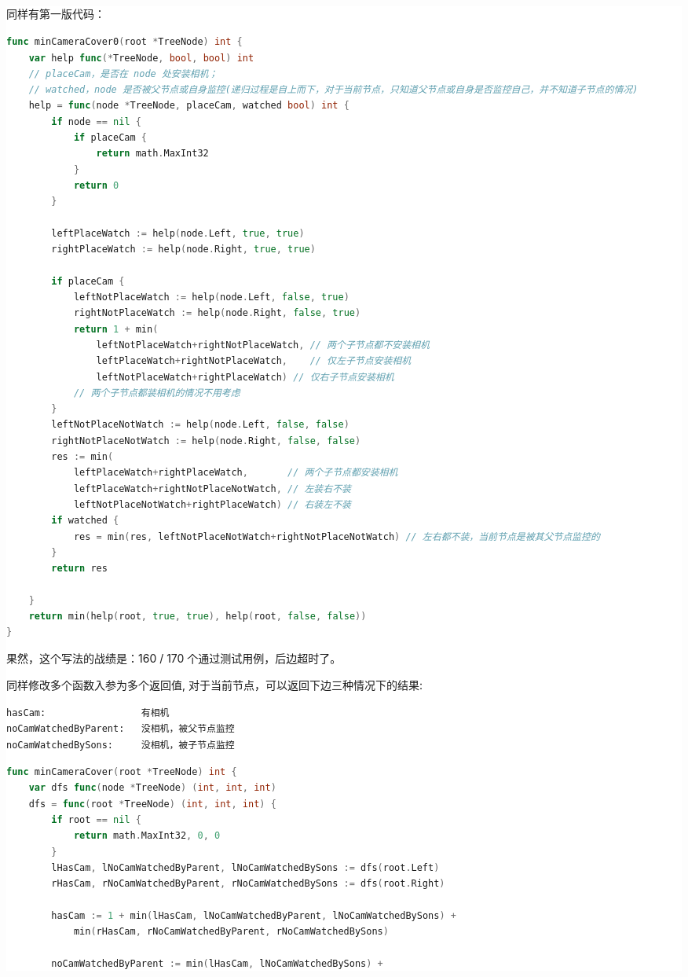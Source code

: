 同样有第一版代码：

```go
func minCameraCover0(root *TreeNode) int {
	var help func(*TreeNode, bool, bool) int
	// placeCam，是否在 node 处安装相机；
	// watched，node 是否被父节点或自身监控(递归过程是自上而下，对于当前节点，只知道父节点或自身是否监控自己，并不知道子节点的情况)
	help = func(node *TreeNode, placeCam, watched bool) int {
		if node == nil {
			if placeCam {
				return math.MaxInt32
			}
			return 0
		}

		leftPlaceWatch := help(node.Left, true, true)
		rightPlaceWatch := help(node.Right, true, true)

		if placeCam {
			leftNotPlaceWatch := help(node.Left, false, true)
			rightNotPlaceWatch := help(node.Right, false, true)
			return 1 + min(
				leftNotPlaceWatch+rightNotPlaceWatch, // 两个子节点都不安装相机
				leftPlaceWatch+rightNotPlaceWatch,    // 仅左子节点安装相机
				leftNotPlaceWatch+rightPlaceWatch) // 仅右子节点安装相机
			// 两个子节点都装相机的情况不用考虑
		}
		leftNotPlaceNotWatch := help(node.Left, false, false)
		rightNotPlaceNotWatch := help(node.Right, false, false)
		res := min(
			leftPlaceWatch+rightPlaceWatch,       // 两个子节点都安装相机
			leftPlaceWatch+rightNotPlaceNotWatch, // 左装右不装
			leftNotPlaceNotWatch+rightPlaceWatch) // 右装左不装
		if watched {
			res = min(res, leftNotPlaceNotWatch+rightNotPlaceNotWatch) // 左右都不装，当前节点是被其父节点监控的
		}
		return res

	}
	return min(help(root, true, true), help(root, false, false))
}
```

果然，这个写法的战绩是：160 / 170 个通过测试用例，后边超时了。

同样修改多个函数入参为多个返回值, 对于当前节点，可以返回下边三种情况下的结果:

```
hasCam:                 有相机
noCamWatchedByParent:   没相机，被父节点监控
noCamWatchedBySons:     没相机，被子节点监控
```

```go
func minCameraCover(root *TreeNode) int {
	var dfs func(node *TreeNode) (int, int, int)
	dfs = func(root *TreeNode) (int, int, int) {
		if root == nil {
			return math.MaxInt32, 0, 0
		}
		lHasCam, lNoCamWatchedByParent, lNoCamWatchedBySons := dfs(root.Left)
		rHasCam, rNoCamWatchedByParent, rNoCamWatchedBySons := dfs(root.Right)

		hasCam := 1 + min(lHasCam, lNoCamWatchedByParent, lNoCamWatchedBySons) +
			min(rHasCam, rNoCamWatchedByParent, rNoCamWatchedBySons)

		noCamWatchedByParent := min(lHasCam, lNoCamWatchedBySons) +
```
